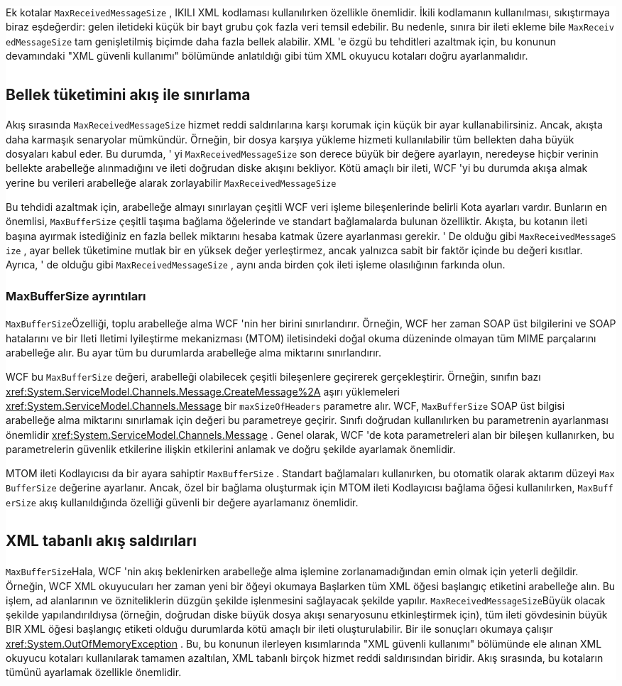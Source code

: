 Ek kotalar `MaxReceivedMessageSize` , IKILI XML kodlaması kullanılırken özellikle önemlidir. İkili kodlamanın kullanılması, sıkıştırmaya biraz eşdeğerdir: gelen iletideki küçük bir bayt grubu çok fazla veri temsil edebilir. Bu nedenle, sınıra bir ileti ekleme bile `MaxReceivedMessageSize` tam genişletilmiş biçimde daha fazla bellek alabilir. XML 'e özgü bu tehditleri azaltmak için, bu konunun devamındaki "XML güvenli kullanımı" bölümünde anlatıldığı gibi tüm XML okuyucu kotaları doğru ayarlanmalıdır.

## <a name="limiting-memory-consumption-with-streaming"></a>Bellek tüketimini akış ile sınırlama

Akış sırasında `MaxReceivedMessageSize` hizmet reddi saldırılarına karşı korumak için küçük bir ayar kullanabilirsiniz. Ancak, akışta daha karmaşık senaryolar mümkündür. Örneğin, bir dosya karşıya yükleme hizmeti kullanılabilir tüm bellekten daha büyük dosyaları kabul eder. Bu durumda, ' yi `MaxReceivedMessageSize` son derece büyük bir değere ayarlayın, neredeyse hiçbir verinin bellekte arabelleğe alınmadığını ve ileti doğrudan diske akışını bekliyor. Kötü amaçlı bir ileti, WCF 'yi bu durumda akışa almak yerine bu verileri arabelleğe alarak zorlayabilir `MaxReceivedMessageSize`

Bu tehdidi azaltmak için, arabelleğe almayı sınırlayan çeşitli WCF veri işleme bileşenlerinde belirli Kota ayarları vardır. Bunların en önemlisi, `MaxBufferSize` çeşitli taşıma bağlama öğelerinde ve standart bağlamalarda bulunan özelliktir. Akışta, bu kotanın ileti başına ayırmak istediğiniz en fazla bellek miktarını hesaba katmak üzere ayarlanması gerekir. ' De olduğu gibi `MaxReceivedMessageSize` , ayar bellek tüketimine mutlak bir en yüksek değer yerleştirmez, ancak yalnızca sabit bir faktör içinde bu değeri kısıtlar. Ayrıca, ' de olduğu gibi `MaxReceivedMessageSize` , aynı anda birden çok ileti işleme olasılığının farkında olun.

### <a name="maxbuffersize-details"></a>MaxBufferSize ayrıntıları

`MaxBufferSize`Özelliği, toplu arabelleğe alma WCF 'nin her birini sınırlandırır. Örneğin, WCF her zaman SOAP üst bilgilerini ve SOAP hatalarını ve bir Ileti Iletimi Iyileştirme mekanizması (MTOM) iletisindeki doğal okuma düzeninde olmayan tüm MIME parçalarını arabelleğe alır. Bu ayar tüm bu durumlarda arabelleğe alma miktarını sınırlandırır.

WCF bu `MaxBufferSize` değeri, arabelleği olabilecek çeşitli bileşenlere geçirerek gerçekleştirir. Örneğin, sınıfın bazı <xref:System.ServiceModel.Channels.Message.CreateMessage%2A> aşırı yüklemeleri <xref:System.ServiceModel.Channels.Message> bir `maxSizeOfHeaders` parametre alır. WCF, `MaxBufferSize` SOAP üst bilgisi arabelleğe alma miktarını sınırlamak için değeri bu parametreye geçirir. Sınıfı doğrudan kullanılırken bu parametrenin ayarlanması önemlidir <xref:System.ServiceModel.Channels.Message> . Genel olarak, WCF 'de kota parametreleri alan bir bileşen kullanırken, bu parametrelerin güvenlik etkilerine ilişkin etkilerini anlamak ve doğru şekilde ayarlamak önemlidir.

MTOM ileti Kodlayıcısı da bir ayara sahiptir `MaxBufferSize` . Standart bağlamaları kullanırken, bu otomatik olarak aktarım düzeyi `MaxBufferSize` değerine ayarlanır. Ancak, özel bir bağlama oluşturmak için MTOM ileti Kodlayıcısı bağlama öğesi kullanılırken, `MaxBufferSize` akış kullanıldığında özelliği güvenli bir değere ayarlamanız önemlidir.

## <a name="xml-based-streaming-attacks"></a>XML tabanlı akış saldırıları

`MaxBufferSize`Hala, WCF 'nin akış beklenirken arabelleğe alma işlemine zorlanamadığından emin olmak için yeterli değildir. Örneğin, WCF XML okuyucuları her zaman yeni bir öğeyi okumaya Başlarken tüm XML öğesi başlangıç etiketini arabelleğe alın. Bu işlem, ad alanlarının ve özniteliklerin düzgün şekilde işlenmesini sağlayacak şekilde yapılır. `MaxReceivedMessageSize`Büyük olacak şekilde yapılandırıldıysa (örneğin, doğrudan diske büyük dosya akışı senaryosunu etkinleştirmek için), tüm ileti gövdesinin büyük BIR XML öğesi başlangıç etiketi olduğu durumlarda kötü amaçlı bir ileti oluşturulabilir. Bir ile sonuçları okumaya çalışır <xref:System.OutOfMemoryException> . Bu, bu konunun ilerleyen kısımlarında "XML güvenli kullanımı" bölümünde ele alınan XML okuyucu kotaları kullanılarak tamamen azaltılan, XML tabanlı birçok hizmet reddi saldırısından biridir. Akış sırasında, bu kotaların tümünü ayarlamak özellikle önemlidir.
